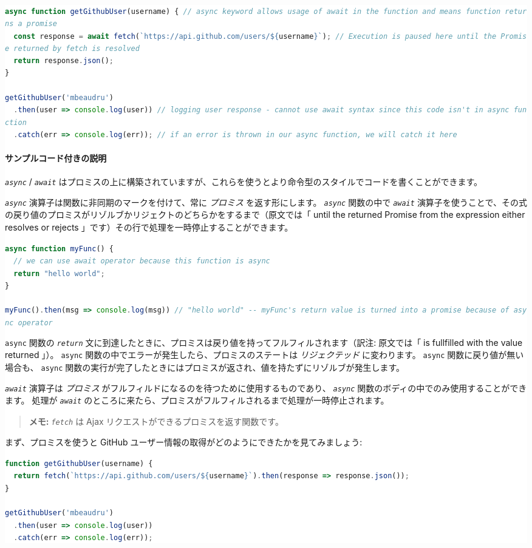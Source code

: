 ```js
async function getGithubUser(username) { // async keyword allows usage of await in the function and means function returns a promise
  const response = await fetch(`https://api.github.com/users/${username}`); // Execution is paused here until the Promise returned by fetch is resolved
  return response.json();
}

getGithubUser('mbeaudru')
  .then(user => console.log(user)) // logging user response - cannot use await syntax since this code isn't in async function
  .catch(err => console.log(err)); // if an error is thrown in our async function, we will catch it here
```

#### <a name="explanation-with-sample-code-2"></a> サンプルコード付きの説明

*`async`* / *`await`* はプロミスの上に構築されていますが、これらを使うとより命令型のスタイルでコードを書くことができます。

*`async`* 演算子は関数に非同期のマークを付けて、常に *プロミス* を返す形にします。
 *`async`* 関数の中で *`await`* 演算子を使うことで、その式の戻り値のプロミスがリゾルブかリジェクトのどちらかをするまで（原文では「 until the returned Promise from the expression either resolves or rejects 」です）その行で処理を一時停止することができます。

```js
async function myFunc() {
  // we can use await operator because this function is async
  return "hello world";
}

myFunc().then(msg => console.log(msg)) // "hello world" -- myFunc's return value is turned into a promise because of async operator
```

`async` 関数の *`return`* 文に到達したときに、プロミスは戻り値を持ってフルフィルされます（訳注: 原文では「 is fullfilled with the value returned 」）。
`async` 関数の中でエラーが発生したら、プロミスのステートは *リジェクテッド* に変わります。
`async` 関数に戻り値が無い場合も、 `async` 関数の実行が完了したときにはプロミスが返され、値を持たずにリゾルブが発生します。

*`await`* 演算子は *プロミス* がフルフィルドになるのを待つために使用するものであり、 *`async`* 関数のボディの中でのみ使用することができます。
処理が *`await`* のところに来たら、プロミスがフルフィルされるまで処理が一時停止されます。

> **メモ:** *`fetch`* は Ajax リクエストができるプロミスを返す関数です。

まず、プロミスを使うと GitHub ユーザー情報の取得がどのようにできたかを見てみましょう:

```js
function getGithubUser(username) {
  return fetch(`https://api.github.com/users/${username}`).then(response => response.json());
}

getGithubUser('mbeaudru')
  .then(user => console.log(user))
  .catch(err => console.log(err));
```
